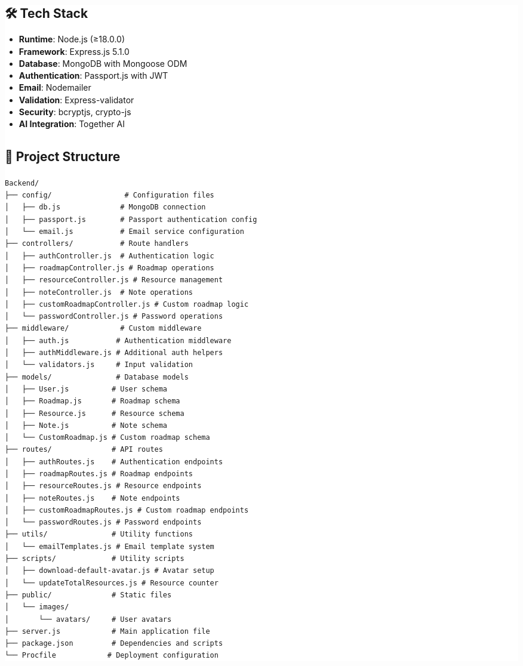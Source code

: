 ## 🛠 Tech Stack

- **Runtime**: Node.js (≥18.0.0)
- **Framework**: Express.js 5.1.0
- **Database**: MongoDB with Mongoose ODM
- **Authentication**: Passport.js with JWT
- **Email**: Nodemailer
- **Validation**: Express-validator
- **Security**: bcryptjs, crypto-js
- **AI Integration**: Together AI

## 📁 Project Structure

```
Backend/
├── config/                 # Configuration files
│   ├── db.js              # MongoDB connection
│   ├── passport.js        # Passport authentication config
│   └── email.js           # Email service configuration
├── controllers/           # Route handlers
│   ├── authController.js  # Authentication logic
│   ├── roadmapController.js # Roadmap operations
│   ├── resourceController.js # Resource management
│   ├── noteController.js  # Note operations
│   ├── customRoadmapController.js # Custom roadmap logic
│   └── passwordController.js # Password operations
├── middleware/            # Custom middleware
│   ├── auth.js           # Authentication middleware
│   ├── authMiddleware.js # Additional auth helpers
│   └── validators.js     # Input validation
├── models/               # Database models
│   ├── User.js          # User schema
│   ├── Roadmap.js       # Roadmap schema
│   ├── Resource.js      # Resource schema
│   ├── Note.js          # Note schema
│   └── CustomRoadmap.js # Custom roadmap schema
├── routes/              # API routes
│   ├── authRoutes.js    # Authentication endpoints
│   ├── roadmapRoutes.js # Roadmap endpoints
│   ├── resourceRoutes.js # Resource endpoints
│   ├── noteRoutes.js    # Note endpoints
│   ├── customRoadmapRoutes.js # Custom roadmap endpoints
│   └── passwordRoutes.js # Password endpoints
├── utils/               # Utility functions
│   └── emailTemplates.js # Email template system
├── scripts/             # Utility scripts
│   ├── download-default-avatar.js # Avatar setup
│   └── updateTotalResources.js # Resource counter
├── public/              # Static files
│   └── images/
│       └── avatars/     # User avatars
├── server.js            # Main application file
├── package.json         # Dependencies and scripts
└── Procfile            # Deployment configuration
```

